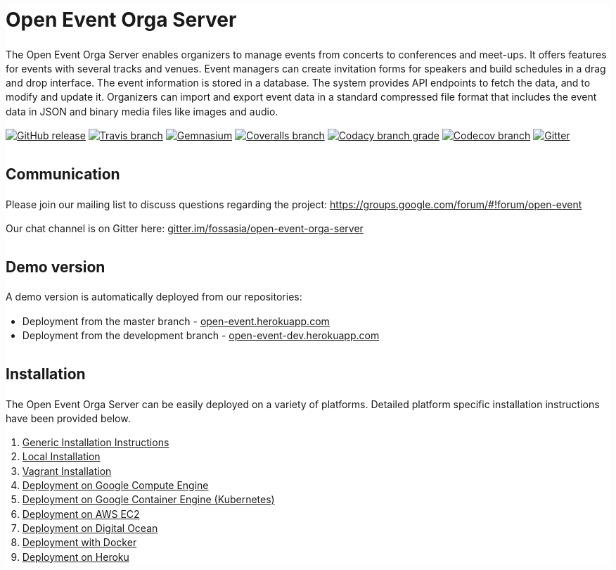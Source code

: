 #  Open Event Orga Server

The Open Event Orga Server enables organizers to manage events from concerts to conferences and meet-ups. It offers features for events with several tracks and venues. Event managers can create invitation forms for speakers and build schedules in a drag and drop interface. The event information is stored in a database. The system provides API endpoints to fetch the data, and to modify and update it. Organizers can import and export event data in a standard compressed file format that includes the event data in JSON and binary media files like images and audio.

[![GitHub release](https://img.shields.io/badge/release-v1.0.0--alpha.4-blue.svg?style=flat-square)](https://github.com/fossasia/open-event-orga-server/releases/latest)
[![Travis branch](https://img.shields.io/travis/fossasia/open-event-orga-server/master.svg?style=flat-square)](https://travis-ci.org/fossasia/open-event-orga-server)
[![Gemnasium](https://img.shields.io/gemnasium/fossasia/open-event-orga-server.svg?style=flat-square)](https://gemnasium.com/github.com/fossasia/open-event-orga-server)
[![Coveralls branch](https://img.shields.io/coveralls/fossasia/open-event-orga-server/master.svg?style=flat-square&label=Coveralls+Coverage)](https://coveralls.io/github/fossasia/open-event-orga-server?branch=master)
[![Codacy branch grade](https://img.shields.io/codacy/grade/1ac554483fac462797ffa5a8b9adf2fa/master.svg?style=flat-square)](https://www.codacy.com/app/fossasia/open-event-orga-server)
[![Codecov branch](https://img.shields.io/codecov/c/github/fossasia/open-event-orga-server/master.svg?style=flat-square&label=Codecov+Coverage)](https://codecov.io/gh/fossasia/open-event-orga-server)
[![Gitter](https://img.shields.io/badge/chat-on%20gitter-ff006f.svg?style=flat-square)](https://gitter.im/fossasia/open-event-orga-server)

## Communication

Please join our mailing list to discuss questions regarding the project: https://groups.google.com/forum/#!forum/open-event

Our chat channel is on Gitter here: [gitter.im/fossasia/open-event-orga-server](https://gitter.im/fossasia/open-event-orga-server)

## Demo version

A demo version is automatically deployed from our repositories:
* Deployment from the master branch - [open-event.herokuapp.com](http://open-event.herokuapp.com/)
* Deployment from the development branch - [open-event-dev.herokuapp.com](http://open-event-dev.herokuapp.com/)

## Installation

The Open Event Orga Server can be easily deployed on a variety of platforms. Detailed platform specific installation instructions have been provided below.

1. [Generic Installation Instructions](/docs/INSTALLATION.md)
1. [Local Installation](/docs/INSTALLATION_LOCAL.md)
1. [Vagrant Installation](/docs/INSTALLATION_VAGRANT.md)
1. [Deployment on Google Compute Engine](/docs/INSTALLATION_GOOGLE.md)
1. [Deployment on Google Container Engine (Kubernetes)](/docs/INSTALLATION_GCE_KUBERNETES.md)
1. [Deployment on AWS EC2](/docs/INSTALLATION_AWS.md)
1. [Deployment on Digital Ocean](/docs/INSTALLATION_DIGITALOCEAN.md)
1. [Deployment with Docker](/docs/INSTALLATION_DOCKER.md)
1. [Deployment on Heroku](/docs/INSTALLATION_HEROKU.md)
